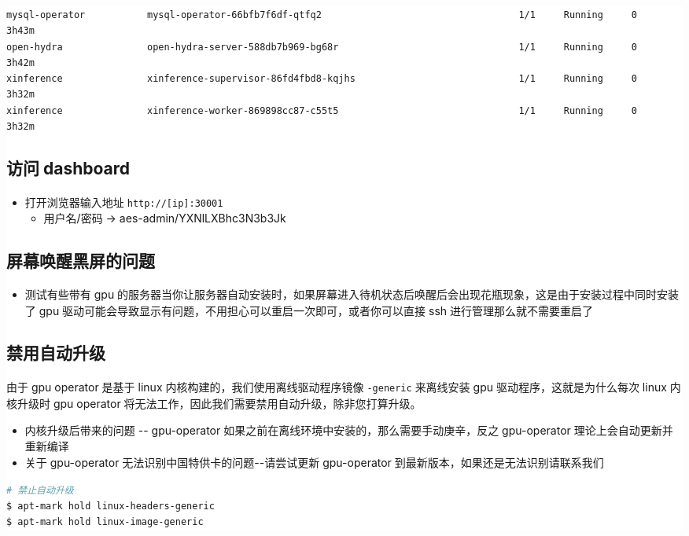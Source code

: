```bash
mysql-operator           mysql-operator-66bfb7f6df-qtfq2                                   1/1     Running     0               3h43m
open-hydra               open-hydra-server-588db7b969-bg68r                                1/1     Running     0               3h42m
xinference               xinference-supervisor-86fd4fbd8-kqjhs                             1/1     Running     0               3h32m
xinference               xinference-worker-869898cc87-c55t5                                1/1     Running     0               3h32m
```

## 访问 dashboard

* 打开浏览器输入地址 `http://[ip]:30001`
  * 用户名/密码 -> aes-admin/YXNlLXBhc3N3b3Jk

## 屏幕唤醒黑屏的问题

* 测试有些带有 gpu 的服务器当你让服务器自动安装时，如果屏幕进入待机状态后唤醒后会出现花瓶现象，这是由于安装过程中同时安装了 gpu 驱动可能会导致显示有问题，不用担心可以重启一次即可，或者你可以直接 ssh 进行管理那么就不需要重启了

## 禁用自动升级

由于 gpu operator 是基于 linux 内核构建的，我们使用离线驱动程序镜像 `-generic` 来离线安装 gpu 驱动程序，这就是为什么每次 linux 内核升级时 gpu operator 将无法工作，因此我们需要禁用自动升级，除非您打算升级。

* 内核升级后带来的问题 -- gpu-operator 如果之前在离线环境中安装的，那么需要手动庚辛，反之 gpu-operator 理论上会自动更新并重新编译
* 关于 gpu-operator 无法识别中国特供卡的问题--请尝试更新 gpu-operator 到最新版本，如果还是无法识别请联系我们

```bash
# 禁止自动升级
$ apt-mark hold linux-headers-generic
$ apt-mark hold linux-image-generic
```
